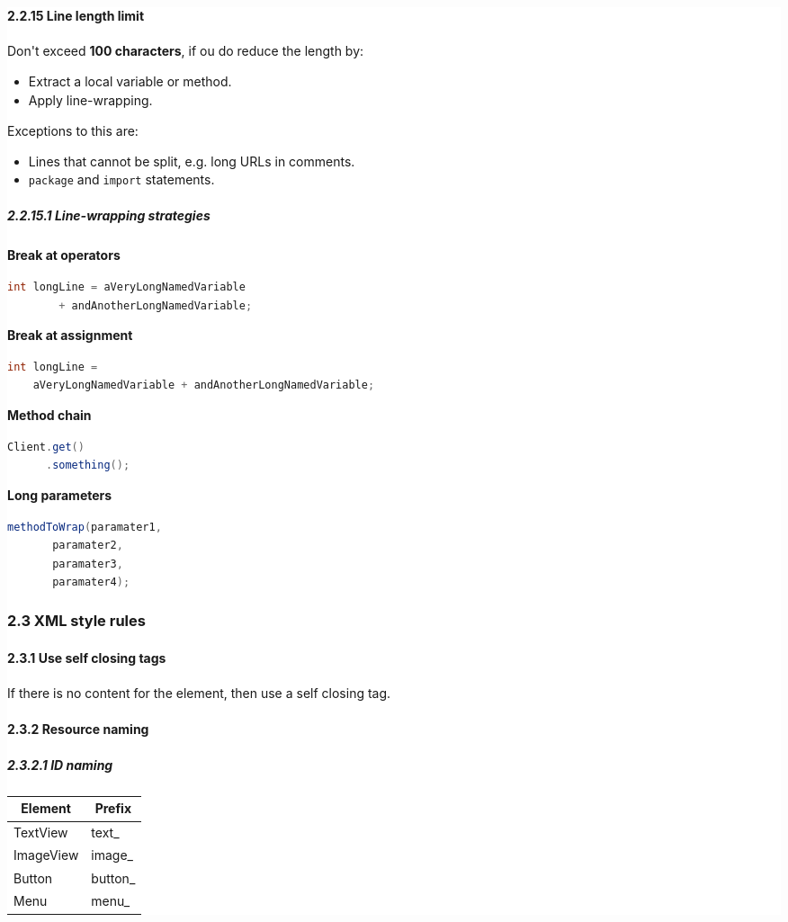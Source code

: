 #### 2.2.15 Line length limit

Don't exceed __100 characters__, if ou do reduce the length by:

- Extract a local variable or method.
- Apply line-wrapping.

Exceptions to this are:

- Lines that cannot be split, e.g. long URLs in comments.
- `package` and `import` statements.

##### 2.2.15.1 Line-wrapping strategies

__Break at operators__

```Java
int longLine = aVeryLongNamedVariable 
		+ andAnotherLongNamedVariable;
```

__Break at assignment__

```java
int longLine = 
    aVeryLongNamedVariable + andAnotherLongNamedVariable;
```

__Method chain__

```java
Client.get()
      .something();
```

__Long parameters__

```java
methodToWrap(paramater1, 
       paramater2, 
       paramater3, 
       paramater4);
```

### 2.3 XML style rules

#### 2.3.1 Use self closing tags

If there is no content for the element, then use a self closing tag.

#### 2.3.2 Resource naming

##### 2.3.2.1 ID naming

| Element   | Prefix  |
| --------- | ------- |
| TextView  | text_   |
| ImageView | image_  |
| Button    | button_ |
| Menu      | menu_   |
